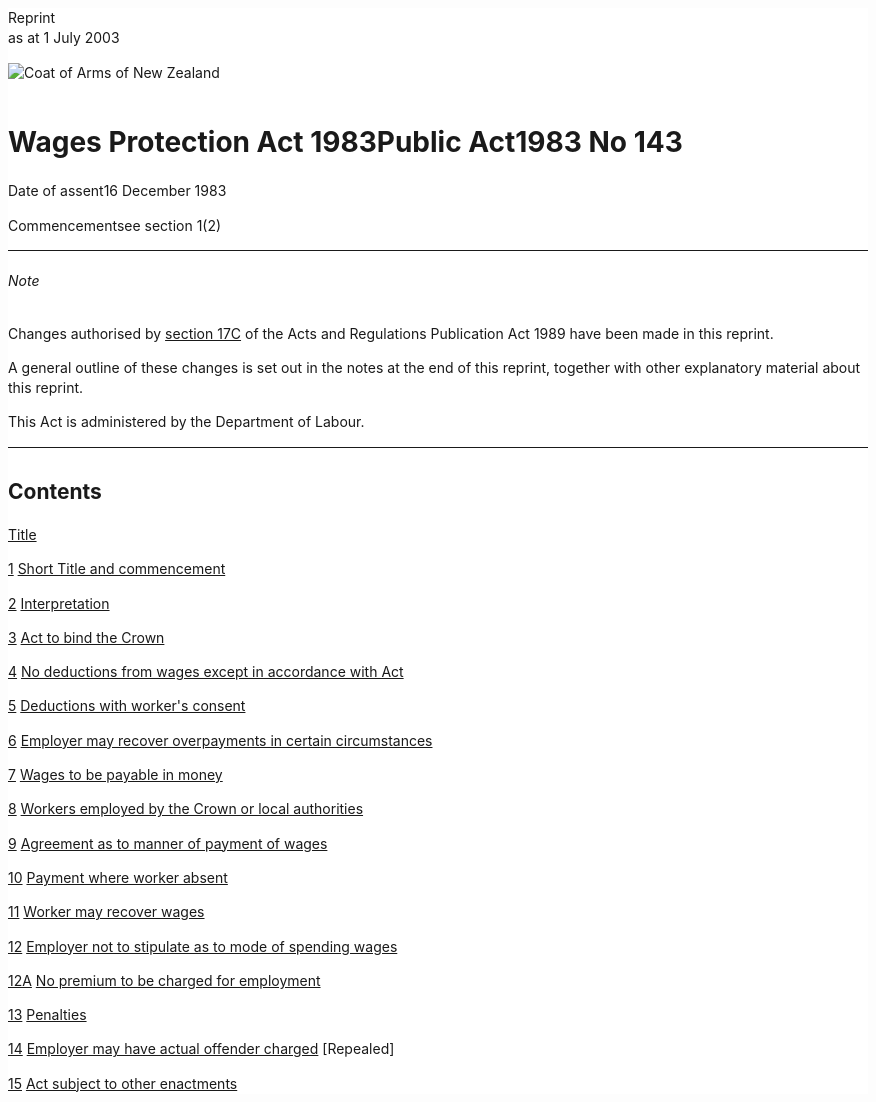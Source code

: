 Reprint  
as at 1 July 2003

![Coat of Arms of New Zealand](/images/leg-crest.jpg)

# Wages Protection Act 1983Public Act1983 No 143

Date of assent16 December 1983

Commencementsee section 1(2)

---

###### Note

Changes authorised by [section 17C][0] of the Acts and Regulations Publication Act 1989 have been made in this reprint.

A general outline of these changes is set out in the notes at the end of this reprint, together with other explanatory material about this reprint.

This Act is administered by the Department of Labour.

---

## Contents

[Title][1]

[1][2] [Short Title and commencement][2]

[2][3] [Interpretation][3]

[3][4] [Act to bind the Crown][4]

[4][5] [No deductions from wages except in accordance with Act][5]

[5][6] [Deductions with worker's consent][6]

[6][7] [Employer may recover overpayments in certain circumstances][7]

[7][8] [Wages to be payable in money][8]

[8][9] [Workers employed by the Crown or local authorities][9]

[9][10] [Agreement as to manner of payment of wages][10]

[10][11] [Payment where worker absent][11]

[11][12] [Worker may recover wages][12]

[12][13] [Employer not to stipulate as to mode of spending wages][13]

[12A][14] [No premium to be charged for employment][14]

[13][15] [Penalties][15]

[14][16] [Employer may have actual offender charged][16] \[Repealed\]

[15][17] [Act subject to other enactments][17]


[0]: http://www.legislation.govt.nz/act/public/1983/0143/latest/link.aspx?id=DLM195466
[1]: http://www.legislation.govt.nz/act/public/1983/0143/latest/whole.html#DLM74810
[2]: http://www.legislation.govt.nz/act/public/1983/0143/latest/whole.html#DLM74812
[3]: http://www.legislation.govt.nz/act/public/1983/0143/latest/whole.html#DLM74813
[4]: http://www.legislation.govt.nz/act/public/1983/0143/latest/whole.html#DLM74831
[5]: http://www.legislation.govt.nz/act/public/1983/0143/latest/whole.html#DLM74832
[6]: http://www.legislation.govt.nz/act/public/1983/0143/latest/whole.html#DLM74833
[7]: http://www.legislation.govt.nz/act/public/1983/0143/latest/whole.html#DLM74834
[8]: http://www.legislation.govt.nz/act/public/1983/0143/latest/whole.html#DLM74845
[9]: http://www.legislation.govt.nz/act/public/1983/0143/latest/whole.html#DLM74846
[10]: http://www.legislation.govt.nz/act/public/1983/0143/latest/whole.html#DLM74847
[11]: http://www.legislation.govt.nz/act/public/1983/0143/latest/whole.html#DLM74848
[12]: http://www.legislation.govt.nz/act/public/1983/0143/latest/whole.html#DLM74849
[13]: http://www.legislation.govt.nz/act/public/1983/0143/latest/whole.html#DLM74852
[14]: http://www.legislation.govt.nz/act/public/1983/0143/latest/whole.html#DLM74853
[15]: http://www.legislation.govt.nz/act/public/1983/0143/latest/whole.html#DLM74856
[16]: http://www.legislation.govt.nz/act/public/1983/0143/latest/whole.html#DLM74859
[17]: http://www.legislation.govt.nz/act/public/1983/0143/latest/whole.html#DLM74861
[18]: http://www.legislation.govt.nz/act/public/1983/0143/latest/whole.html#DLM74862
[19]: http://www.legislation.govt.nz/act/public/1983/0143/latest/whole.html#DLM74865
[20]: http://www.legislation.govt.nz/act/public/1983/0143/latest/whole.html#DLM74866
[21]: http://www.legislation.govt.nz/act/public/1983/0143/latest/whole.html#DLM74868
[22]: http://www.legislation.govt.nz/act/public/1983/0143/latest/link.aspx?id=DLM199370
[23]: http://www.legislation.govt.nz/act/public/1983/0143/latest/link.aspx?id=DLM170872
[24]: http://www.legislation.govt.nz/act/public/1983/0143/latest/link.aspx?id=DLM58619
[25]: http://www.legislation.govt.nz/act/public/1983/0143/latest/link.aspx?id=DLM202446
[26]: http://www.legislation.govt.nz/act/public/1983/0143/latest/link.aspx?id=DLM174088
[27]: http://www.legislation.govt.nz/act/public/1983/0143/latest/link.aspx?id=DLM61487
[28]: http://www.legislation.govt.nz/act/public/1983/0143/latest/link.aspx?id=DLM59966
[29]: http://www.legislation.govt.nz/act/public/1983/0143/latest/link.aspx?id=DLM58316
[30]: http://www.legislation.govt.nz/act/public/1983/0143/latest/link.aspx?id=DLM61444
[31]: http://www.legislation.govt.nz/act/public/1983/0143/latest/link.aspx?id=DLM279941
[32]: http://www.legislation.govt.nz/act/public/1983/0143/latest/link.aspx?id=DLM191733
[33]: http://www.pco.parliament.govt.nz/reprints/
[34]: http://www.legislation.govt.nz/act/public/1983/0143/latest/link.aspx?id=DLM195439
[35]: http://www.pco.parliament.govt.nz/editorial-conventions/
[36]: http://www.legislation.govt.nz/act/public/1983/0143/latest/link.aspx?id=DLM195468
[37]: http://www.legislation.govt.nz/act/public/1983/0143/latest/link.aspx?id=DLM195470